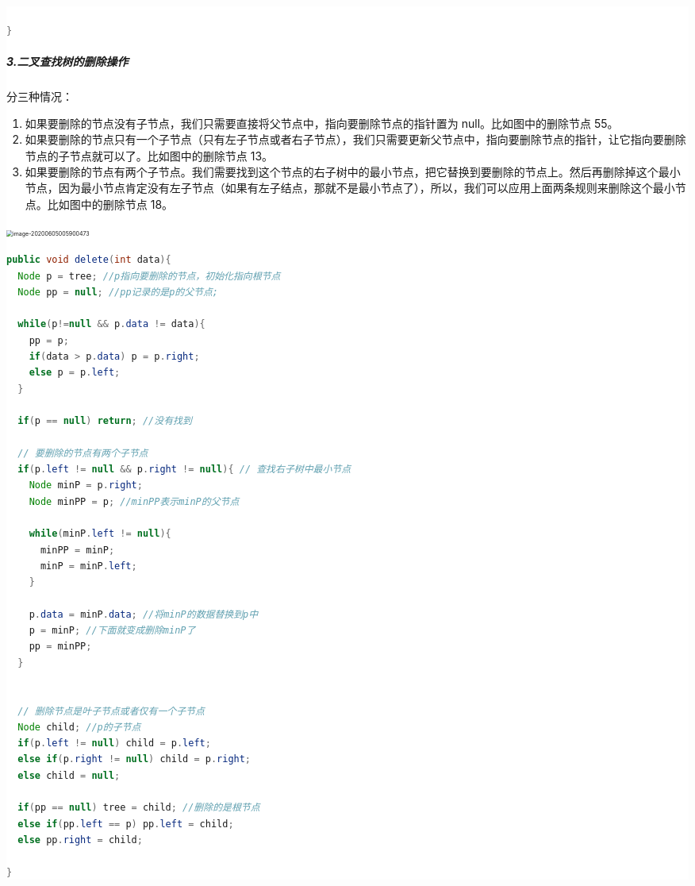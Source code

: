 ```java
  
}
```

##### 3.二叉查找树的删除操作

分三种情况：

1. 如果要删除的节点没有子节点，我们只需要直接将父节点中，指向要删除节点的指针置为 null。比如图中的删除节点 55。
2. 如果要删除的节点只有一个子节点（只有左子节点或者右子节点），我们只需要更新父节点中，指向要删除节点的指针，让它指向要删除节点的子节点就可以了。比如图中的删除节点 13。
3. 如果要删除的节点有两个子节点。我们需要找到这个节点的右子树中的最小节点，把它替换到要删除的节点上。然后再删除掉这个最小节点，因为最小节点肯定没有左子节点（如果有左子结点，那就不是最小节点了），所以，我们可以应用上面两条规则来删除这个最小节点。比如图中的删除节点 18。

<img src="/Users/zhangchongchong/Library/Application Support/typora-user-images/image-20200605005900473.png" alt="image-20200605005900473" style="zoom:50%;" />

```java
public void delete(int data){
  Node p = tree; //p指向要删除的节点，初始化指向根节点
  Node pp = null; //pp记录的是p的父节点;
  
  while(p!=null && p.data != data){
    pp = p;
    if(data > p.data) p = p.right;
    else p = p.left;
  }
  
  if(p == null) return; //没有找到
  
  // 要删除的节点有两个子节点
  if(p.left != null && p.right != null){ // 查找右子树中最小节点
    Node minP = p.right;
    Node minPP = p; //minPP表示minP的父节点
    
    while(minP.left != null){
      minPP = minP;
      minP = minP.left;
    }
    
    p.data = minP.data; //将minP的数据替换到p中
    p = minP; //下面就变成删除minP了
   	pp = minPP;
  }
  
  
  // 删除节点是叶子节点或者仅有一个子节点
  Node child; //p的子节点
  if(p.left != null) child = p.left;
  else if(p.right != null) child = p.right;
  else child = null;
  
  if(pp == null) tree = child; //删除的是根节点
  else if(pp.left == p) pp.left = child;
  else pp.right = child;
  
}
```
